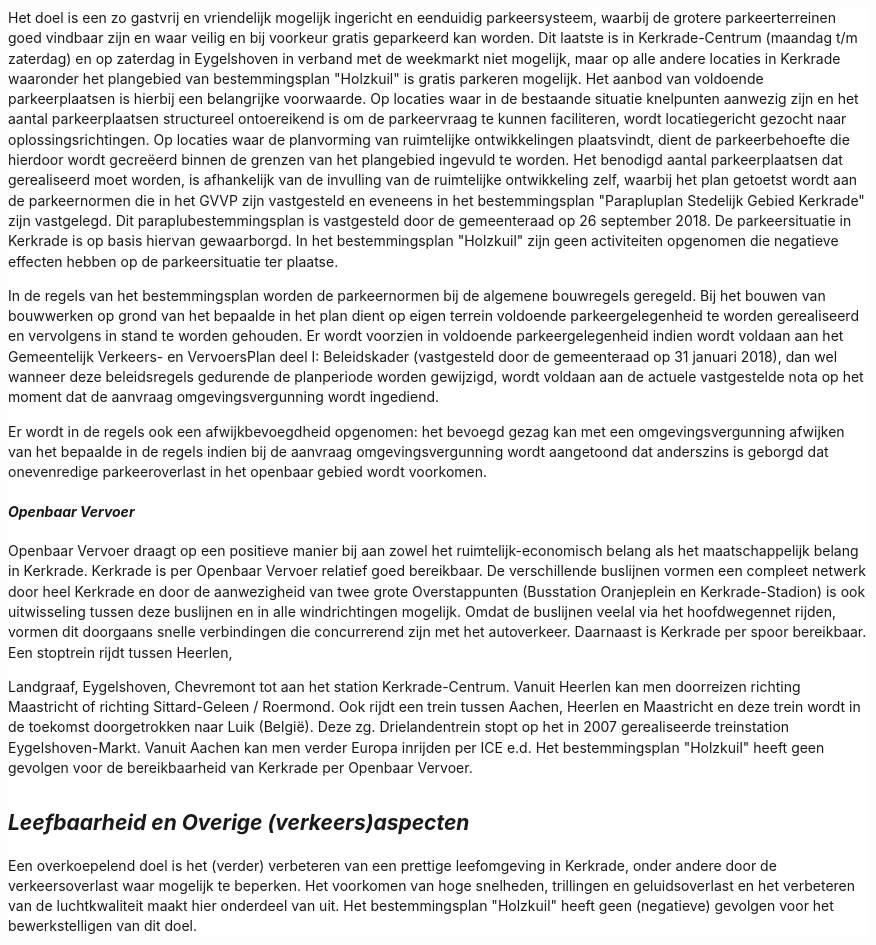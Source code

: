Het doel is een zo gastvrij en vriendelijk mogelijk ingericht en eenduidig parkeersysteem, waarbij de grotere parkeerterreinen goed vindbaar zijn en waar veilig en bij voorkeur gratis geparkeerd kan worden. Dit laatste is in Kerkrade-Centrum (maandag t/m zaterdag) en op zaterdag in Eygelshoven in verband met de weekmarkt niet mogelijk, maar op alle andere locaties in Kerkrade waaronder het plangebied van bestemmingsplan "Holzkuil" is gratis parkeren mogelijk. Het aanbod van voldoende parkeerplaatsen is hierbij een belangrijke voorwaarde. Op locaties waar in de bestaande situatie knelpunten aanwezig zijn en het aantal parkeerplaatsen structureel ontoereikend is om de parkeervraag te kunnen faciliteren, wordt locatiegericht gezocht naar oplossingsrichtingen. Op locaties waar de planvorming van ruimtelijke ontwikkelingen plaatsvindt, dient de parkeerbehoefte die hierdoor wordt gecreëerd binnen de grenzen van het plangebied ingevuld te worden. Het benodigd aantal parkeerplaatsen dat gerealiseerd moet worden, is afhankelijk van de invulling van de ruimtelijke ontwikkeling zelf, waarbij het plan getoetst wordt aan de parkeernormen die in het GVVP zijn vastgesteld en eveneens in het bestemmingsplan "Parapluplan Stedelijk Gebied Kerkrade" zijn vastgelegd. Dit paraplubestemmingsplan is vastgesteld door de gemeenteraad op 26 september 2018. De parkeersituatie in Kerkrade is op basis hiervan gewaarborgd. In het bestemmingsplan "Holzkuil" zijn geen activiteiten opgenomen die negatieve effecten hebben op de parkeersituatie ter plaatse.

In de regels van het bestemmingsplan worden de parkeernormen bij de algemene bouwregels geregeld. Bij het bouwen van bouwwerken op grond van het bepaalde in het plan dient op eigen terrein voldoende parkeergelegenheid te worden gerealiseerd en vervolgens in stand te worden gehouden. Er wordt voorzien in voldoende parkeergelegenheid indien wordt voldaan aan het Gemeentelijk Verkeers- en VervoersPlan deel I: Beleidskader (vastgesteld door de gemeenteraad op 31 januari 2018), dan wel wanneer deze beleidsregels gedurende de planperiode worden gewijzigd, wordt voldaan aan de actuele vastgestelde nota op het moment dat de aanvraag omgevingsvergunning wordt ingediend.

Er wordt in de regels ook een afwijkbevoegdheid opgenomen: het bevoegd gezag kan met een omgevingsvergunning afwijken van het bepaalde in de regels indien bij de aanvraag omgevingsvergunning wordt aangetoond dat anderszins is geborgd dat onevenredige parkeeroverlast in het openbaar gebied wordt voorkomen.

#### *Openbaar Vervoer*

Openbaar Vervoer draagt op een positieve manier bij aan zowel het ruimtelijk-economisch belang als het maatschappelijk belang in Kerkrade. Kerkrade is per Openbaar Vervoer relatief goed bereikbaar. De verschillende buslijnen vormen een compleet netwerk door heel Kerkrade en door de aanwezigheid van twee grote Overstappunten (Busstation Oranjeplein en Kerkrade-Stadion) is ook uitwisseling tussen deze buslijnen en in alle windrichtingen mogelijk. Omdat de buslijnen veelal via het hoofdwegennet rijden, vormen dit doorgaans snelle verbindingen die concurrerend zijn met het autoverkeer. Daarnaast is Kerkrade per spoor bereikbaar. Een stoptrein rijdt tussen Heerlen,

Landgraaf, Eygelshoven, Chevremont tot aan het station Kerkrade-Centrum. Vanuit Heerlen kan men doorreizen richting Maastricht of richting Sittard-Geleen / Roermond. Ook rijdt een trein tussen Aachen, Heerlen en Maastricht en deze trein wordt in de toekomst doorgetrokken naar Luik (België). Deze zg. Drielandentrein stopt op het in 2007 gerealiseerde treinstation Eygelshoven-Markt. Vanuit Aachen kan men verder Europa inrijden per ICE e.d. Het bestemmingsplan "Holzkuil" heeft geen gevolgen voor de bereikbaarheid van Kerkrade per Openbaar Vervoer.

## *Leefbaarheid en Overige (verkeers)aspecten*

Een overkoepelend doel is het (verder) verbeteren van een prettige leefomgeving in Kerkrade, onder andere door de verkeersoverlast waar mogelijk te beperken. Het voorkomen van hoge snelheden, trillingen en geluidsoverlast en het verbeteren van de luchtkwaliteit maakt hier onderdeel van uit. Het bestemmingsplan "Holzkuil" heeft geen (negatieve) gevolgen voor het bewerkstelligen van dit doel.
